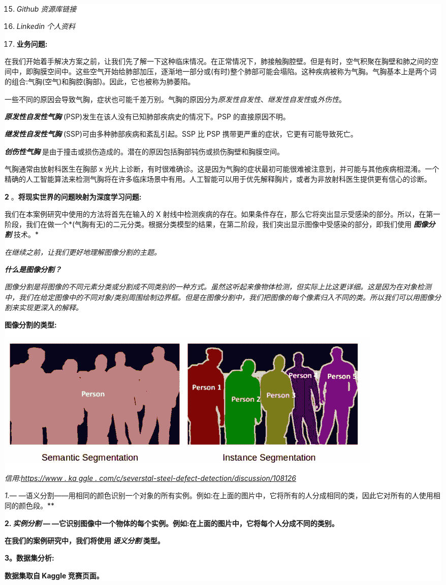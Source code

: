 15.  *Github 资源库链接*
16.  *Linkedin 个人资料*

1.  **业务问题:**

在我们开始着手解决方案之前，让我们先了解一下这种临床情况。在正常情况下，肺接触胸腔壁。但是有时，空气积聚在胸壁和肺之间的空间中，即胸膜空间中。这些空气开始给肺部加压，逐渐地一部分或(有时)整个肺部可能会塌陷。这种疾病被称为气胸。气胸基本上是两个词的组合:气胸(空气)和胸腔(胸部)。因此，它也被称为肺萎陷。

一些不同的原因会导致气胸，症状也可能千差万别。气胸的原因分为*原发性自发性*、*继发性自发性*或*外伤性*。

***原发性自发性气胸*** (PSP)发生在该人没有已知肺部疾病史的情况下。PSP 的直接原因不明。

***继发性自发性气胸*** (SSP)可由多种肺部疾病和紊乱引起。SSP 比 PSP 携带更严重的症状，它更有可能导致死亡。

***创伤性气胸*** 是由于撞击或损伤造成的。潜在的原因包括胸部钝伤或损伤胸壁和胸膜空间。

气胸通常由放射科医生在胸部 x 光片上诊断，有时很难确诊。这是因为气胸的症状最初可能很难被注意到，并可能与其他疾病相混淆。一个精确的人工智能算法来检测气胸将在许多临床场景中有用。人工智能可以用于优先解释胸片，或者为非放射科医生提供更有信心的诊断。

**2** 。**将现实世界的问题映射为深度学习问题:**

我们在本案例研究中使用的方法将首先在输入的 X 射线中检测疾病的存在。如果条件存在，那么它将突出显示受感染的部分。所以，在第一阶段，我们在做一个*(气胸有无)的二元分类。根据分类模型的结果，在第二阶段，我们突出显示图像中受感染的部分，即我们使用 ***图像分割*** 技术。*

*在继续之前，让我们更好地理解图像分割的主题。*

***什么是图像分割？***

*图像分割是将图像的不同元素分类或分割成不同类别的一种方式。虽然这听起来像物体检测，但实际上比这更详细。这是因为在对象检测中，我们在给定图像中的不同对象/类别周围绘制边界框。但是在图像分割中，我们把图像的每个像素归入不同的类。所以我们可以用图像分割来实现更深入的解释。*

****图像分割的类型:****

*![](img/3da39f34ae65d601d1c2d5663532e23f.png)*

*信用:[https://www . ka ggle . com/c/severstal-steel-defect-detection/discussion/108126](https://www.kaggle.com/c/severstal-steel-defect-detection/discussion/108126)*

*1.*— —语义分割——用相同的颜色识别一个对象的所有实例。例如:在上面的图片中，它将所有的人分成相同的类，因此它对所有的人使用相同的颜色段。**

**2. ***实例分割*** — —它识别图像中一个物体的每个实例。例如:在上面的图片中，它将每个人分成不同的类别。**

**在我们的案例研究中，我们将使用 ***语义分割*** 类型。**

****3。数据集分析:****

**数据集取自 Kaggle 竞赛页面。**
